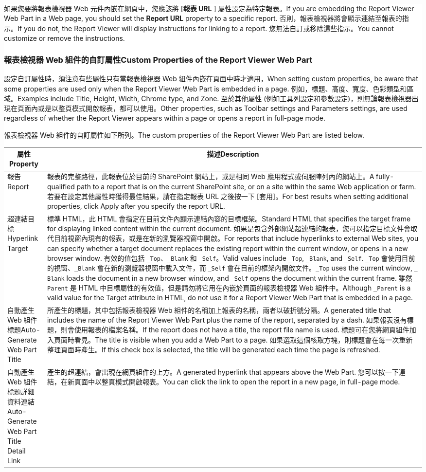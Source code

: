  <span data-ttu-id="cd2c9-129">如果您要將報表檢視器 Web 元件內嵌在網頁中，您應該將 [**報表 URL** ] 屬性設定為特定報表。</span><span class="sxs-lookup"><span data-stu-id="cd2c9-129">If you are embedding the Report Viewer Web Part in a Web page, you should set the **Report URL** property to a specific report.</span></span> <span data-ttu-id="cd2c9-130">否則，報表檢視器將會顯示連結至報表的指示。</span><span class="sxs-lookup"><span data-stu-id="cd2c9-130">If you do not, the Report Viewer will display instructions for linking to a report.</span></span> <span data-ttu-id="cd2c9-131">您無法自訂或移除這些指示。</span><span class="sxs-lookup"><span data-stu-id="cd2c9-131">You cannot customize or remove the instructions.</span></span>  
  
### <a name="custom-properties-of-the-report-viewer-web-part"></a><span data-ttu-id="cd2c9-132">報表檢視器 Web 組件的自訂屬性</span><span class="sxs-lookup"><span data-stu-id="cd2c9-132">Custom Properties of the Report Viewer Web Part</span></span>  
 <span data-ttu-id="cd2c9-133">設定自訂屬性時，須注意有些屬性只有當報表檢視器 Web 組件內嵌在頁面中時才適用，</span><span class="sxs-lookup"><span data-stu-id="cd2c9-133">When setting custom properties, be aware that some properties are used only when the Report Viewer Web Part is embedded in a page.</span></span> <span data-ttu-id="cd2c9-134">例如，標題、高度、寬度、色彩類型和區域。</span><span class="sxs-lookup"><span data-stu-id="cd2c9-134">Examples include Title, Height, Width, Chrome type, and Zone.</span></span> <span data-ttu-id="cd2c9-135">至於其他屬性 (例如工具列設定和參數設定)，則無論報表檢視器出現在頁面內或是以整頁模式開啟報表，都可以使用。</span><span class="sxs-lookup"><span data-stu-id="cd2c9-135">Other properties, such as Toolbar settings and Parameters settings, are used regardless of whether the Report Viewer appears within a page or opens a report in full-page mode.</span></span>  
  
 <span data-ttu-id="cd2c9-136">報表檢視器 Web 組件的自訂屬性如下所列。</span><span class="sxs-lookup"><span data-stu-id="cd2c9-136">The custom properties of the Report Viewer Web Part are listed below.</span></span>  
  
|<span data-ttu-id="cd2c9-137">屬性</span><span class="sxs-lookup"><span data-stu-id="cd2c9-137">Property</span></span>|<span data-ttu-id="cd2c9-138">描述</span><span class="sxs-lookup"><span data-stu-id="cd2c9-138">Description</span></span>|  
|--------------|-----------------|  
|<span data-ttu-id="cd2c9-139">報告</span><span class="sxs-lookup"><span data-stu-id="cd2c9-139">Report</span></span>|<span data-ttu-id="cd2c9-140">報表的完整路徑，此報表位於目前的 SharePoint 網站上，或是相同 Web 應用程式或伺服陣列內的網站上。</span><span class="sxs-lookup"><span data-stu-id="cd2c9-140">A fully-qualified path to a report that is on the current SharePoint site, or on a site within the same Web application or farm.</span></span> <span data-ttu-id="cd2c9-141">若要在設定其他屬性時獲得最佳結果，請在指定報表 URL 之後按一下 [套用]。</span><span class="sxs-lookup"><span data-stu-id="cd2c9-141">For best results when setting additional properties, click Apply after you specify the report URL.</span></span>|  
|<span data-ttu-id="cd2c9-142">超連結目標</span><span class="sxs-lookup"><span data-stu-id="cd2c9-142">Hyperlink Target</span></span>|<span data-ttu-id="cd2c9-143">標準 HTML，此 HTML 會指定在目前文件內顯示連結內容的目標框架。</span><span class="sxs-lookup"><span data-stu-id="cd2c9-143">Standard HTML that specifies the target frame for displaying linked content within the current document.</span></span> <span data-ttu-id="cd2c9-144">如果是包含外部網站超連結的報表，您可以指定目標文件會取代目前視窗內現有的報表，或是在新的瀏覽器視窗中開啟。</span><span class="sxs-lookup"><span data-stu-id="cd2c9-144">For reports that include hyperlinks to external Web sites, you can specify whether a target document replaces the existing report within the current window, or opens in a new browser window.</span></span> <span data-ttu-id="cd2c9-145">有效的值包括 `_Top`、`_Blank` 和 `_Self`。</span><span class="sxs-lookup"><span data-stu-id="cd2c9-145">Valid values include `_Top`, `_Blank`, and `_Self`.</span></span> <span data-ttu-id="cd2c9-146">`_Top` 會使用目前的視窗、`_Blank` 會在新的瀏覽器視窗中載入文件，而 `_Self` 會在目前的框架內開啟文件。</span><span class="sxs-lookup"><span data-stu-id="cd2c9-146">`_Top` uses the current window, `_Blank` loads the document in a new browser window, and `_Self` opens the document within the current frame.</span></span> <span data-ttu-id="cd2c9-147">雖然 `_Parent` 是 HTML 中目標屬性的有效值，但是請勿將它用在內嵌於頁面的報表檢視器 Web 組件中。</span><span class="sxs-lookup"><span data-stu-id="cd2c9-147">Although `_Parent` is a valid value for the Target attribute in HTML, do not use it for a Report Viewer Web Part that is embedded in a page.</span></span>|  
|<span data-ttu-id="cd2c9-148">自動產生 Web 組件標題</span><span class="sxs-lookup"><span data-stu-id="cd2c9-148">Auto-Generate Web Part Title</span></span>|<span data-ttu-id="cd2c9-149">所產生的標題，其中包括報表檢視器 Web 組件的名稱加上報表的名稱，兩者以破折號分隔。</span><span class="sxs-lookup"><span data-stu-id="cd2c9-149">A generated title that includes the name of the Report Viewer Web Part plus the name of the report, separated by a dash.</span></span> <span data-ttu-id="cd2c9-150">如果報表沒有標題，則會使用報表的檔案名稱。</span><span class="sxs-lookup"><span data-stu-id="cd2c9-150">If the report does not have a title, the report file name is used.</span></span> <span data-ttu-id="cd2c9-151">標題可在您將網頁組件加入頁面時看見。</span><span class="sxs-lookup"><span data-stu-id="cd2c9-151">The title is visible when you add a Web Part to a page.</span></span> <span data-ttu-id="cd2c9-152">如果選取這個核取方塊，則標題會在每一次重新整理頁面時產生。</span><span class="sxs-lookup"><span data-stu-id="cd2c9-152">If this check box is selected, the title will be generated each time the page is refreshed.</span></span>|  
|<span data-ttu-id="cd2c9-153">自動產生 Web 組件標題詳細資料連結</span><span class="sxs-lookup"><span data-stu-id="cd2c9-153">Auto-Generate Web Part Title Detail Link</span></span>|<span data-ttu-id="cd2c9-154">產生的超連結，會出現在網頁組件的上方。</span><span class="sxs-lookup"><span data-stu-id="cd2c9-154">A generated hyperlink that appears above the Web Part.</span></span> <span data-ttu-id="cd2c9-155">您可以按一下連結，在新頁面中以整頁模式開啟報表。</span><span class="sxs-lookup"><span data-stu-id="cd2c9-155">You can click the link to open the report in a new page, in full-page mode.</span></span>|  
